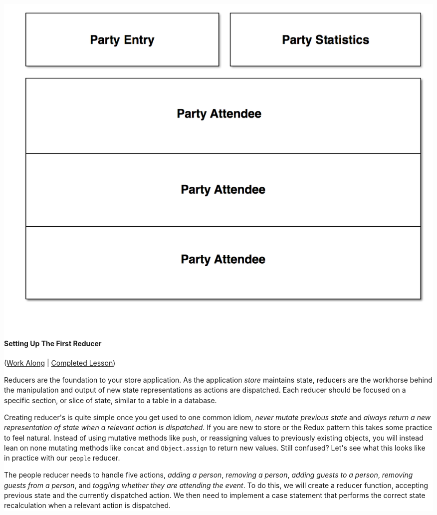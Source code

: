 ![party-planner layout](./tutorial/images/ngrx-store/Cp59hVm.png)
#### Setting Up The First Reducer

([Work Along](https://plnkr.co/edit/GLSSfru8D1kAEOGaWC6B) | [Completed Lesson](https://plnkr.co/edit/ceA9BhPE6LYLtiwEgDMC))

Reducers are the foundation to your store application. As the application *store*  maintains state, reducers are the workhorse behind the manipulation and output of new state representations as actions are dispatched. Each reducer should be focused on a specific section, or slice of state, similar to a table in a database.

Creating reducer's is quite simple once you get used to one common idiom, *never mutate previous state* and *always return a new representation of state when a relevant action is dispatched*. If you are new to store or the Redux pattern this takes some practice to feel natural. Instead of using mutative methods like `push`, or reassigning values to previously existing objects, you will instead lean on none mutating methods like `concat` and `Object.assign` to return new values. Still confused? Let's see what this looks like in practice with our `people` reducer.

The people reducer needs to handle five actions, *adding a person*, *removing a person*, *adding guests to a person*, *removing guests from a person*, and *toggling whether they are attending the event*. To do this, we will create a reducer function, accepting previous state and the currently dispatched action. We then need to implement a case statement that performs the correct state recalculation when a relevant action is dispatched.
